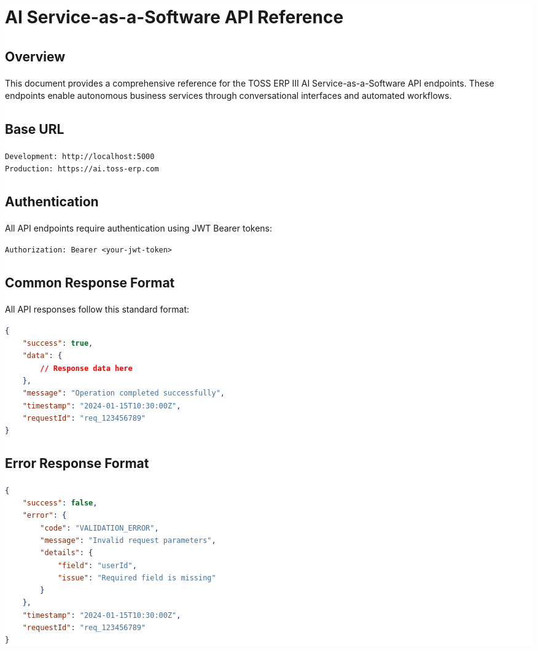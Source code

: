 # AI Service-as-a-Software API Reference

## Overview

This document provides a comprehensive reference for the TOSS ERP III AI Service-as-a-Software API endpoints. These endpoints enable autonomous business services through conversational interfaces and automated workflows.

## Base URL

```
Development: http://localhost:5000
Production: https://ai.toss-erp.com
```

## Authentication

All API endpoints require authentication using JWT Bearer tokens:

```http
Authorization: Bearer <your-jwt-token>
```

## Common Response Format

All API responses follow this standard format:

```json
{
    "success": true,
    "data": {
        // Response data here
    },
    "message": "Operation completed successfully",
    "timestamp": "2024-01-15T10:30:00Z",
    "requestId": "req_123456789"
}
```

## Error Response Format

```json
{
    "success": false,
    "error": {
        "code": "VALIDATION_ERROR",
        "message": "Invalid request parameters",
        "details": {
            "field": "userId",
            "issue": "Required field is missing"
        }
    },
    "timestamp": "2024-01-15T10:30:00Z",
    "requestId": "req_123456789"
}
```
